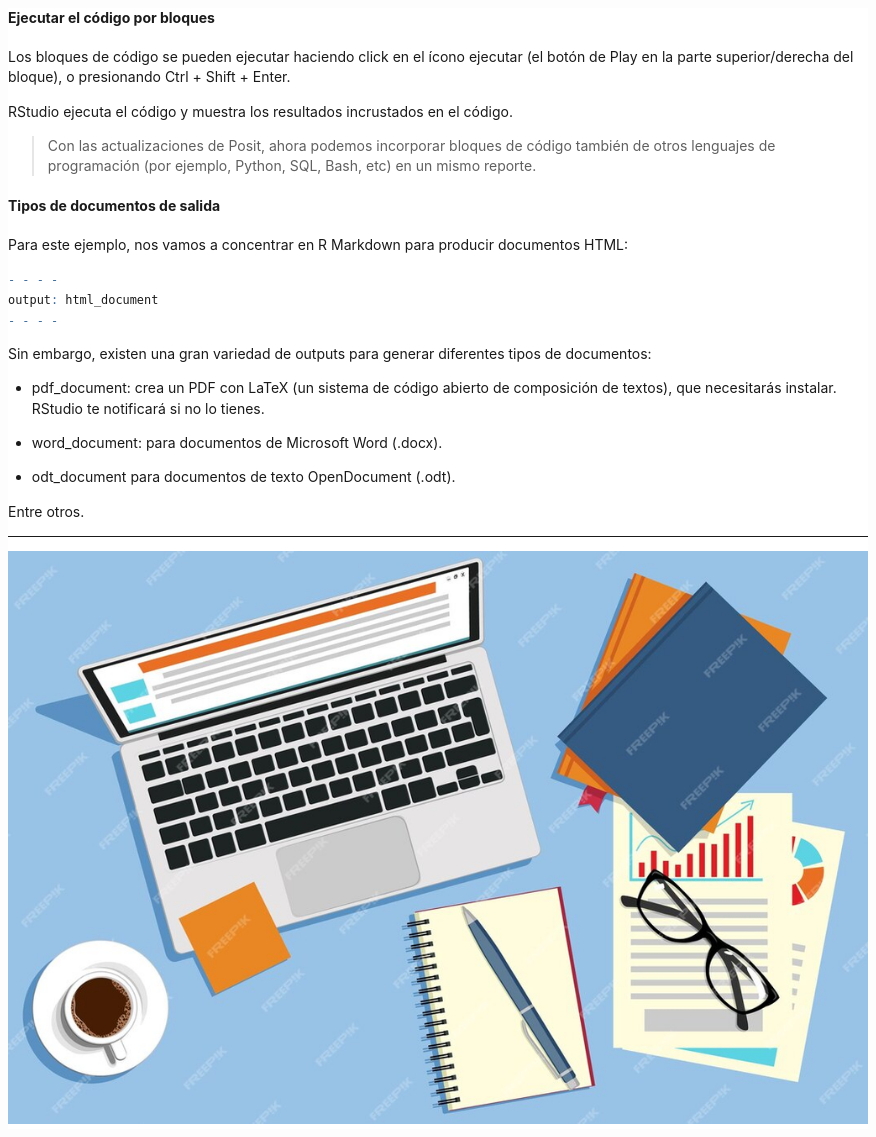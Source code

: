 #### Ejecutar el código por bloques

Los bloques de código se pueden ejecutar haciendo click en el ícono ejecutar (el botón de Play en la parte superior/derecha del bloque), o presionando Ctrl + Shift + Enter. 

RStudio ejecuta el código y muestra los resultados incrustados en el código.

> Con las actualizaciones de Posit, ahora podemos incorporar bloques de código también de otros lenguajes de programación (por ejemplo, Python, SQL, Bash, etc) en un mismo reporte.

#### Tipos de documentos de salida

Para este ejemplo, nos vamos a concentrar en R Markdown para producir documentos HTML:

 ```R
- - - -
output: html_document
- - - -
```

Sin embargo, existen una gran variedad de outputs para generar diferentes tipos de documentos:

- pdf_document: crea un PDF con LaTeX (un sistema de código abierto de composición de textos), que necesitarás instalar. RStudio te notificará si no lo tienes.

- word_document: para documentos de Microsoft Word (.docx).

- odt_document para documentos de texto OpenDocument (.odt).

Entre otros.

---

![alt text](image-20.png)
